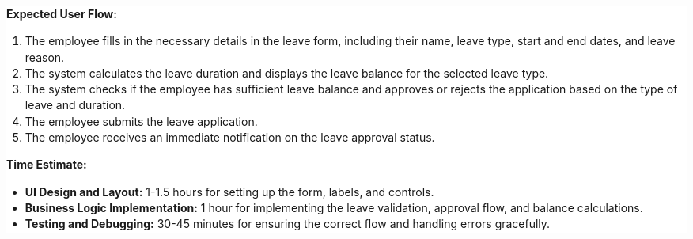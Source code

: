 **Expected User Flow:**
1.  The employee fills in the necessary details in the leave form, including their name, leave type, start and end dates, and leave reason.
2.  The system calculates the leave duration and displays the leave balance for the selected leave type.
3.  The system checks if the employee has sufficient leave balance and approves or rejects the application based on the type of leave and duration.
4.  The employee submits the leave application.
5.  The employee receives an immediate notification on the leave approval status.

**Time Estimate:**
*   **UI Design and Layout:** 1-1.5 hours for setting up the form, labels, and controls.
*   **Business Logic Implementation:** 1 hour for implementing the leave validation, approval flow, and balance calculations.
*   **Testing and Debugging:** 30-45 minutes for ensuring the correct flow and handling errors gracefully.